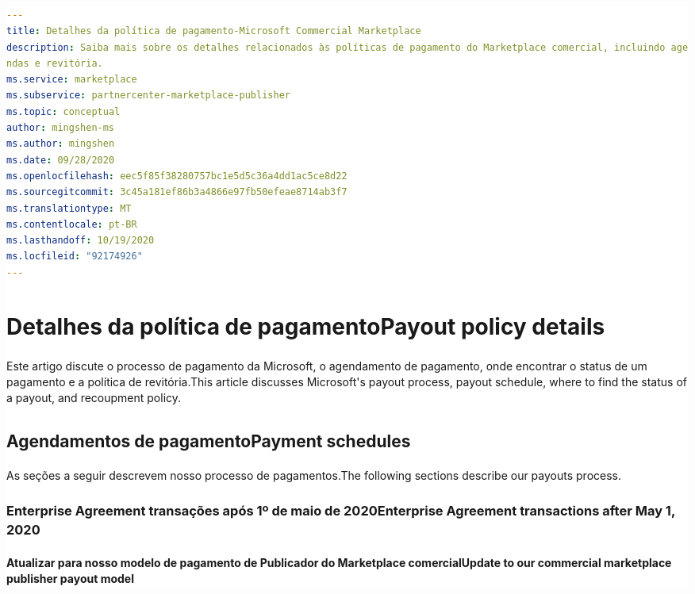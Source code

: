```yaml
---
title: Detalhes da política de pagamento-Microsoft Commercial Marketplace
description: Saiba mais sobre os detalhes relacionados às políticas de pagamento do Marketplace comercial, incluindo agendas e revitória.
ms.service: marketplace
ms.subservice: partnercenter-marketplace-publisher
ms.topic: conceptual
author: mingshen-ms
ms.author: mingshen
ms.date: 09/28/2020
ms.openlocfilehash: eec5f85f38280757bc1e5d5c36a4dd1ac5ce8d22
ms.sourcegitcommit: 3c45a181ef86b3a4866e97fb50efeae8714ab3f7
ms.translationtype: MT
ms.contentlocale: pt-BR
ms.lasthandoff: 10/19/2020
ms.locfileid: "92174926"
---
```

# <a name="payout-policy-details"></a><span data-ttu-id="e1b9b-103">Detalhes da política de pagamento</span><span class="sxs-lookup"><span data-stu-id="e1b9b-103">Payout policy details</span></span>

<span data-ttu-id="e1b9b-104">Este artigo discute o processo de pagamento da Microsoft, o agendamento de pagamento, onde encontrar o status de um pagamento e a política de revitória.</span><span class="sxs-lookup"><span data-stu-id="e1b9b-104">This article discusses Microsoft's payout process, payout schedule, where to find the status of a payout, and recoupment policy.</span></span>

## <a name="payment-schedules"></a><span data-ttu-id="e1b9b-105">Agendamentos de pagamento</span><span class="sxs-lookup"><span data-stu-id="e1b9b-105">Payment schedules</span></span>

<span data-ttu-id="e1b9b-106">As seções a seguir descrevem nosso processo de pagamentos.</span><span class="sxs-lookup"><span data-stu-id="e1b9b-106">The following sections describe our payouts process.</span></span>

### <a name="enterprise-agreement-transactions-after-may-1-2020"></a><span data-ttu-id="e1b9b-107">Enterprise Agreement transações após 1º de maio de 2020</span><span class="sxs-lookup"><span data-stu-id="e1b9b-107">Enterprise Agreement transactions after May 1, 2020</span></span>

#### <a name="update-to-our-commercial-marketplace-publisher-payout-model"></a><span data-ttu-id="e1b9b-108">Atualizar para nosso modelo de pagamento de Publicador do Marketplace comercial</span><span class="sxs-lookup"><span data-stu-id="e1b9b-108">Update to our commercial marketplace publisher payout model</span></span>
